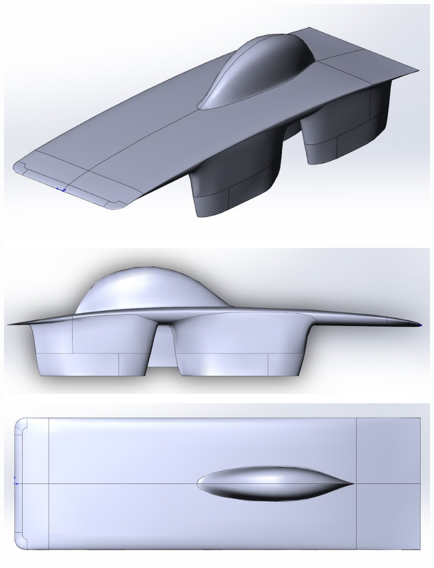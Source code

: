 ![](../../../../assets/image_975b6cd3e2.jpg)

![](../../../../assets/image_fb1931eef0.jpg)

![](../../../../assets/image_9bbe056967.jpg)

